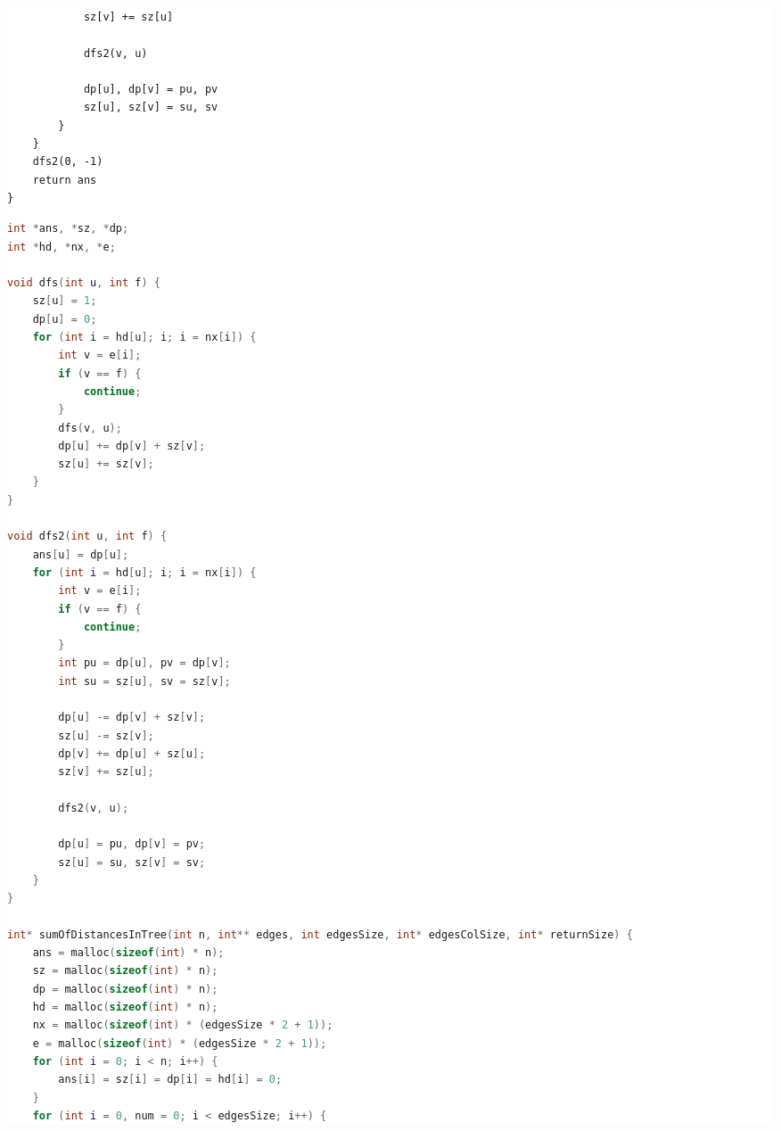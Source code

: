 ```Golang [sol1-Golang]
            sz[v] += sz[u]

            dfs2(v, u)

            dp[u], dp[v] = pu, pv
            sz[u], sz[v] = su, sv
        }
    }
    dfs2(0, -1)
    return ans
}
```

```C [sol1-C]
int *ans, *sz, *dp;
int *hd, *nx, *e;

void dfs(int u, int f) {
    sz[u] = 1;
    dp[u] = 0;
    for (int i = hd[u]; i; i = nx[i]) {
        int v = e[i];
        if (v == f) {
            continue;
        }
        dfs(v, u);
        dp[u] += dp[v] + sz[v];
        sz[u] += sz[v];
    }
}

void dfs2(int u, int f) {
    ans[u] = dp[u];
    for (int i = hd[u]; i; i = nx[i]) {
        int v = e[i];
        if (v == f) {
            continue;
        }
        int pu = dp[u], pv = dp[v];
        int su = sz[u], sv = sz[v];

        dp[u] -= dp[v] + sz[v];
        sz[u] -= sz[v];
        dp[v] += dp[u] + sz[u];
        sz[v] += sz[u];

        dfs2(v, u);

        dp[u] = pu, dp[v] = pv;
        sz[u] = su, sz[v] = sv;
    }
}

int* sumOfDistancesInTree(int n, int** edges, int edgesSize, int* edgesColSize, int* returnSize) {
    ans = malloc(sizeof(int) * n);
    sz = malloc(sizeof(int) * n);
    dp = malloc(sizeof(int) * n);
    hd = malloc(sizeof(int) * n);
    nx = malloc(sizeof(int) * (edgesSize * 2 + 1));
    e = malloc(sizeof(int) * (edgesSize * 2 + 1));
    for (int i = 0; i < n; i++) {
        ans[i] = sz[i] = dp[i] = hd[i] = 0;
    }
    for (int i = 0, num = 0; i < edgesSize; i++) {
```